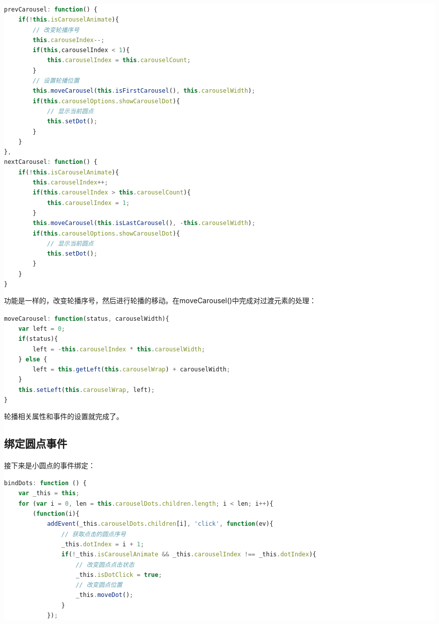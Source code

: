 ```javascript
prevCarousel: function() {
    if(!this.isCarouselAnimate){
        // 改变轮播序号
        this.carouseIndex--;
        if(this,carouselIndex < 1){
            this.carouselIndex = this.carouselCount;
        }
        // 设置轮播位置
        this.moveCarousel(this.isFirstCarousel(), this.carouselWidth);
        if(this.carouselOptions.showCarouselDot){
            // 显示当前圆点
            this.setDot();
        }
    }
},
nextCarousel: function() {
    if(!this.isCarouselAnimate){
        this.carouselIndex++;
        if(this.carouselIndex > this.carouselCount){
            this.carouselIndex = 1;
        }
        this.moveCarousel(this.isLastCarousel(), -this.carouselWidth);
        if(this.carouselOptions.showCarouselDot){
            // 显示当前圆点
            this.setDot();
        }
    }        
}
```

功能是一样的，改变轮播序号，然后进行轮播的移动。在moveCarousel()中完成对过渡元素的处理：

```javascript
moveCarousel: function(status, carouselWidth){
    var left = 0;
    if(status){
        left = -this.carouselIndex * this.carouselWidth;
    } else {
        left = this.getLeft(this.carouselWrap) + carouselWidth;
    }
    this.setLeft(this.carouselWrap, left);
}
```

轮播相关属性和事件的设置就完成了。

## 绑定圆点事件

接下来是小圆点的事件绑定：

```javascript
bindDots: function () {
    var _this = this;
    for (var i = 0, len = this.carouselDots.children.length; i < len; i++){
        (function(i){
            addEvent(_this.carouselDots.children[i], 'click', function(ev){
                // 获取点击的圆点序号
                _this.dotIndex = i + 1;
                if(!_this.isCarouselAnimate && _this.carouselIndex !== _this.dotIndex){
                    // 改变圆点点击状态
                    _this.isDotClick = true;
                    // 改变圆点位置
                    _this.moveDot();
                }
            });
```